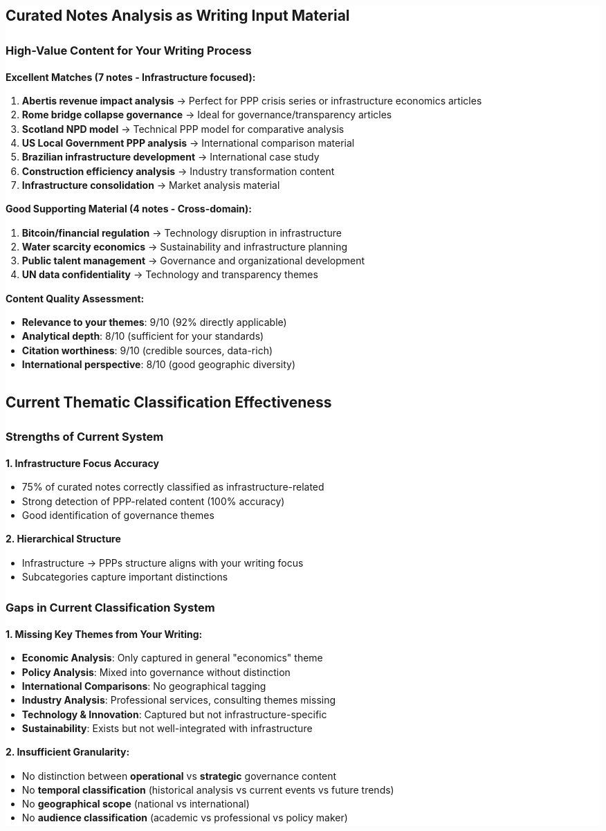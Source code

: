 ## Curated Notes Analysis as Writing Input Material

### High-Value Content for Your Writing Process

**Excellent Matches (7 notes - Infrastructure focused):**
1. **Abertis revenue impact analysis** → Perfect for PPP crisis series or infrastructure economics articles
2. **Rome bridge collapse governance** → Ideal for governance/transparency articles
3. **Scotland NPD model** → Technical PPP model for comparative analysis
4. **US Local Government PPP analysis** → International comparison material
5. **Brazilian infrastructure development** → International case study
6. **Construction efficiency analysis** → Industry transformation content
7. **Infrastructure consolidation** → Market analysis material

**Good Supporting Material (4 notes - Cross-domain):**
1. **Bitcoin/financial regulation** → Technology disruption in infrastructure
2. **Water scarcity economics** → Sustainability and infrastructure planning
3. **Public talent management** → Governance and organizational development
4. **UN data confidentiality** → Technology and transparency themes

**Content Quality Assessment:**
- **Relevance to your themes**: 9/10 (92% directly applicable)
- **Analytical depth**: 8/10 (sufficient for your standards)
- **Citation worthiness**: 9/10 (credible sources, data-rich)
- **International perspective**: 8/10 (good geographic diversity)

## Current Thematic Classification Effectiveness

### Strengths of Current System

**1. Infrastructure Focus Accuracy**
- 75% of curated notes correctly classified as infrastructure-related
- Strong detection of PPP-related content (100% accuracy)
- Good identification of governance themes

**2. Hierarchical Structure**
- Infrastructure → PPPs structure aligns with your writing focus
- Subcategories capture important distinctions

### Gaps in Current Classification System

**1. Missing Key Themes from Your Writing:**
- **Economic Analysis**: Only captured in general "economics" theme
- **Policy Analysis**: Mixed into governance without distinction
- **International Comparisons**: No geographical tagging
- **Industry Analysis**: Professional services, consulting themes missing
- **Technology & Innovation**: Captured but not infrastructure-specific
- **Sustainability**: Exists but not well-integrated with infrastructure

**2. Insufficient Granularity:**
- No distinction between **operational** vs **strategic** governance content
- No **temporal classification** (historical analysis vs current events vs future trends)
- No **geographical scope** (national vs international)
- No **audience classification** (academic vs professional vs policy maker)
